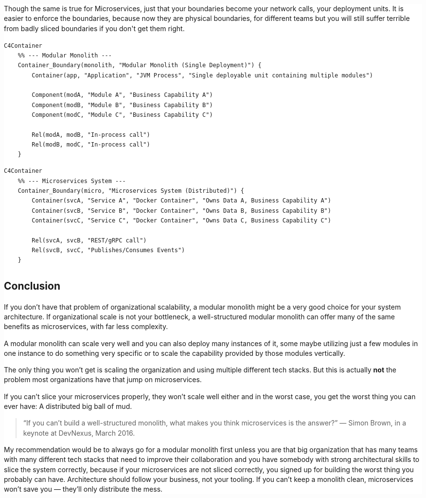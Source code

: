 Though the same is true for Microservices, just that your boundaries become your network calls, your deployment units. It is easier to enforce the boundaries, because now they are physical boundaries, for different teams but you will still suffer terrible from badly sliced boundaries if you don't get them right.

```mermaid
C4Container
    %% --- Modular Monolith ---
    Container_Boundary(monolith, "Modular Monolith (Single Deployment)") {
        Container(app, "Application", "JVM Process", "Single deployable unit containing multiple modules")

        Component(modA, "Module A", "Business Capability A")
        Component(modB, "Module B", "Business Capability B")
        Component(modC, "Module C", "Business Capability C")

        Rel(modA, modB, "In-process call")
        Rel(modB, modC, "In-process call")
    }
```

```mermaid
C4Container
    %% --- Microservices System ---
    Container_Boundary(micro, "Microservices System (Distributed)") {
        Container(svcA, "Service A", "Docker Container", "Owns Data A, Business Capability A")
        Container(svcB, "Service B", "Docker Container", "Owns Data B, Business Capability B")
        Container(svcC, "Service C", "Docker Container", "Owns Data C, Business Capability C")

        Rel(svcA, svcB, "REST/gRPC call")
        Rel(svcB, svcC, "Publishes/Consumes Events")
    }
```

## Conclusion

If you don’t have that problem of organizational scalability, a modular monolith might be a very good choice for your system architecture. If organizational scale is not your bottleneck, a well-structured modular monolith can offer many of the same benefits as microservices, with far less complexity.

A modular monolith can scale very well and you can also deploy many instances of it, some maybe utilizing just a few modules in one instance to do something very specific or to scale the capability provided by those modules vertically.

The only thing you won’t get is scaling the organization and using multiple different tech stacks. But this is actually **not** the problem most organizations have that jump on microservices.

If you can’t slice your microservices properly, they won’t scale well either and in the worst case, you get the worst thing you can ever have: A distributed big ball of mud.

> “If you can’t build a well-structured monolith, what makes you think microservices is the answer?” — Simon Brown, in a keynote at DevNexus, March 2016.

My recommendation would be to always go for a modular monolith first unless you are that big organization that has many teams with many different tech stacks that need to improve their collaboration and you have somebody with strong architectural skills to slice the system correctly, because if your microservices are not sliced correctly, you signed up for building the worst thing you probably can have. Architecture should follow your business, not your tooling. If you can’t keep a monolith clean, microservices won’t save you — they’ll only distribute the mess.
